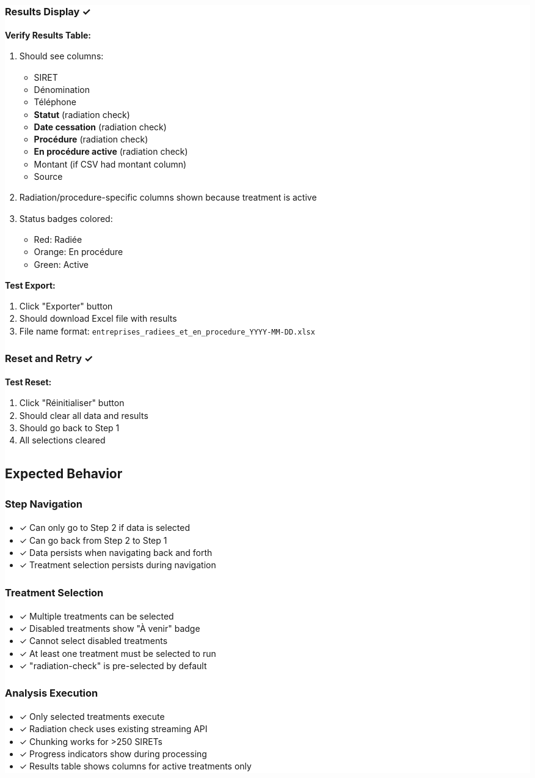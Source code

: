 ### Results Display ✓

**Verify Results Table:**
1. Should see columns:
   - SIRET
   - Dénomination
   - Téléphone
   - **Statut** (radiation check)
   - **Date cessation** (radiation check)
   - **Procédure** (radiation check)
   - **En procédure active** (radiation check)
   - Montant (if CSV had montant column)
   - Source

2. Radiation/procedure-specific columns shown because treatment is active
3. Status badges colored:
   - Red: Radiée
   - Orange: En procédure
   - Green: Active

**Test Export:**
1. Click "Exporter" button
2. Should download Excel file with results
3. File name format: `entreprises_radiees_et_en_procedure_YYYY-MM-DD.xlsx`

### Reset and Retry ✓

**Test Reset:**
1. Click "Réinitialiser" button
2. Should clear all data and results
3. Should go back to Step 1
4. All selections cleared

## Expected Behavior

### Step Navigation
- ✓ Can only go to Step 2 if data is selected
- ✓ Can go back from Step 2 to Step 1
- ✓ Data persists when navigating back and forth
- ✓ Treatment selection persists during navigation

### Treatment Selection
- ✓ Multiple treatments can be selected
- ✓ Disabled treatments show "À venir" badge
- ✓ Cannot select disabled treatments
- ✓ At least one treatment must be selected to run
- ✓ "radiation-check" is pre-selected by default

### Analysis Execution
- ✓ Only selected treatments execute
- ✓ Radiation check uses existing streaming API
- ✓ Chunking works for >250 SIRETs
- ✓ Progress indicators show during processing
- ✓ Results table shows columns for active treatments only
